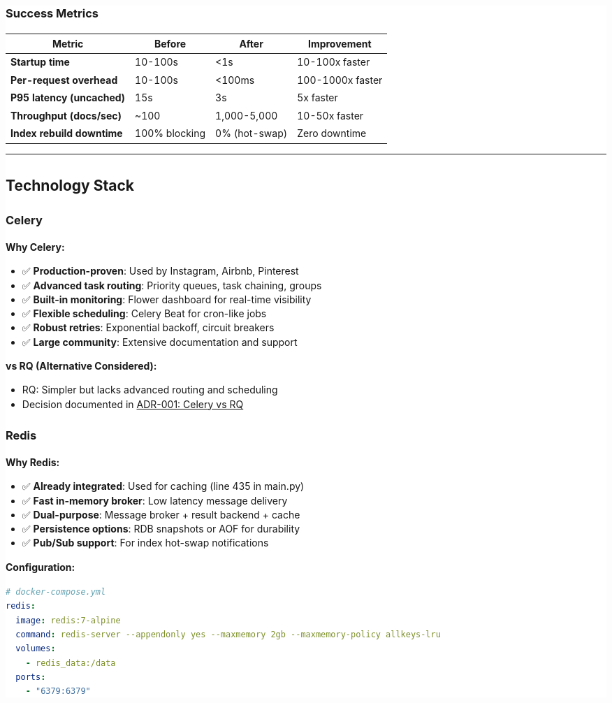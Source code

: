 ### Success Metrics

| Metric | Before | After | Improvement |
|--------|--------|-------|-------------|
| **Startup time** | 10-100s | <1s | 10-100x faster |
| **Per-request overhead** | 10-100s | <100ms | 100-1000x faster |
| **P95 latency (uncached)** | 15s | 3s | 5x faster |
| **Throughput (docs/sec)** | ~100 | 1,000-5,000 | 10-50x faster |
| **Index rebuild downtime** | 100% blocking | 0% (hot-swap) | Zero downtime |

---

## Technology Stack

### Celery

**Why Celery:**
- ✅ **Production-proven**: Used by Instagram, Airbnb, Pinterest
- ✅ **Advanced task routing**: Priority queues, task chaining, groups
- ✅ **Built-in monitoring**: Flower dashboard for real-time visibility
- ✅ **Flexible scheduling**: Celery Beat for cron-like jobs
- ✅ **Robust retries**: Exponential backoff, circuit breakers
- ✅ **Large community**: Extensive documentation and support

**vs RQ (Alternative Considered):**
- RQ: Simpler but lacks advanced routing and scheduling
- Decision documented in [ADR-001: Celery vs RQ](../adrs/001-celery-vs-rq.md)

### Redis

**Why Redis:**
- ✅ **Already integrated**: Used for caching (line 435 in main.py)
- ✅ **Fast in-memory broker**: Low latency message delivery
- ✅ **Dual-purpose**: Message broker + result backend + cache
- ✅ **Persistence options**: RDB snapshots or AOF for durability
- ✅ **Pub/Sub support**: For index hot-swap notifications

**Configuration:**
```yaml
# docker-compose.yml
redis:
  image: redis:7-alpine
  command: redis-server --appendonly yes --maxmemory 2gb --maxmemory-policy allkeys-lru
  volumes:
    - redis_data:/data
  ports:
    - "6379:6379"
```
